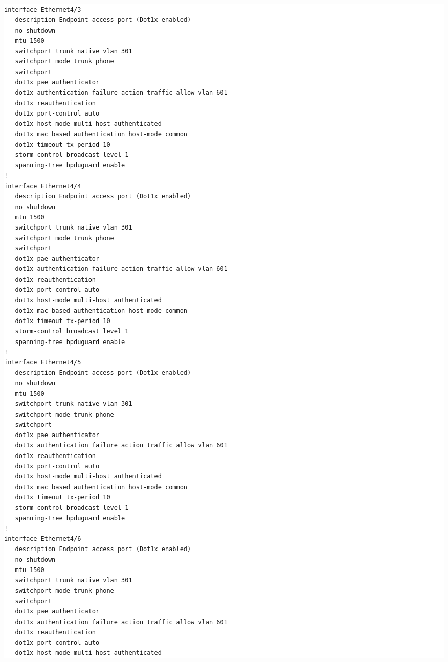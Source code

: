 ```eos
interface Ethernet4/3
   description Endpoint access port (Dot1x enabled)
   no shutdown
   mtu 1500
   switchport trunk native vlan 301
   switchport mode trunk phone
   switchport
   dot1x pae authenticator
   dot1x authentication failure action traffic allow vlan 601
   dot1x reauthentication
   dot1x port-control auto
   dot1x host-mode multi-host authenticated
   dot1x mac based authentication host-mode common
   dot1x timeout tx-period 10
   storm-control broadcast level 1
   spanning-tree bpduguard enable
!
interface Ethernet4/4
   description Endpoint access port (Dot1x enabled)
   no shutdown
   mtu 1500
   switchport trunk native vlan 301
   switchport mode trunk phone
   switchport
   dot1x pae authenticator
   dot1x authentication failure action traffic allow vlan 601
   dot1x reauthentication
   dot1x port-control auto
   dot1x host-mode multi-host authenticated
   dot1x mac based authentication host-mode common
   dot1x timeout tx-period 10
   storm-control broadcast level 1
   spanning-tree bpduguard enable
!
interface Ethernet4/5
   description Endpoint access port (Dot1x enabled)
   no shutdown
   mtu 1500
   switchport trunk native vlan 301
   switchport mode trunk phone
   switchport
   dot1x pae authenticator
   dot1x authentication failure action traffic allow vlan 601
   dot1x reauthentication
   dot1x port-control auto
   dot1x host-mode multi-host authenticated
   dot1x mac based authentication host-mode common
   dot1x timeout tx-period 10
   storm-control broadcast level 1
   spanning-tree bpduguard enable
!
interface Ethernet4/6
   description Endpoint access port (Dot1x enabled)
   no shutdown
   mtu 1500
   switchport trunk native vlan 301
   switchport mode trunk phone
   switchport
   dot1x pae authenticator
   dot1x authentication failure action traffic allow vlan 601
   dot1x reauthentication
   dot1x port-control auto
   dot1x host-mode multi-host authenticated
```